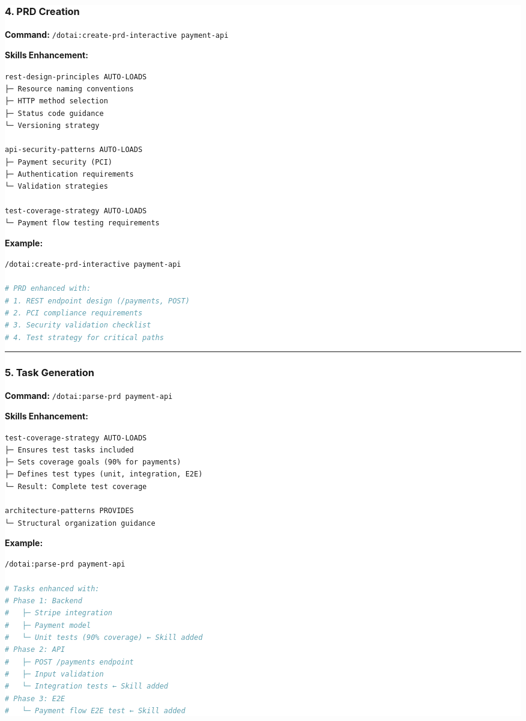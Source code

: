 
### 4. PRD Creation

**Command:** `/dotai:create-prd-interactive payment-api`

**Skills Enhancement:**
```
rest-design-principles AUTO-LOADS
├─ Resource naming conventions
├─ HTTP method selection
├─ Status code guidance
└─ Versioning strategy

api-security-patterns AUTO-LOADS
├─ Payment security (PCI)
├─ Authentication requirements
└─ Validation strategies

test-coverage-strategy AUTO-LOADS
└─ Payment flow testing requirements
```

**Example:**
```bash
/dotai:create-prd-interactive payment-api

# PRD enhanced with:
# 1. REST endpoint design (/payments, POST)
# 2. PCI compliance requirements
# 3. Security validation checklist
# 4. Test strategy for critical paths
```

---

### 5. Task Generation

**Command:** `/dotai:parse-prd payment-api`

**Skills Enhancement:**
```
test-coverage-strategy AUTO-LOADS
├─ Ensures test tasks included
├─ Sets coverage goals (90% for payments)
├─ Defines test types (unit, integration, E2E)
└─ Result: Complete test coverage

architecture-patterns PROVIDES
└─ Structural organization guidance
```

**Example:**
```bash
/dotai:parse-prd payment-api

# Tasks enhanced with:
# Phase 1: Backend
#   ├─ Stripe integration
#   ├─ Payment model
#   └─ Unit tests (90% coverage) ← Skill added
# Phase 2: API
#   ├─ POST /payments endpoint
#   ├─ Input validation
#   └─ Integration tests ← Skill added
# Phase 3: E2E
#   └─ Payment flow E2E test ← Skill added
```
